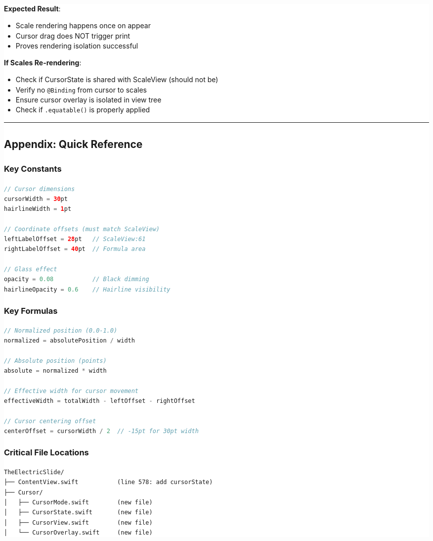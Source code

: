 **Expected Result**: 
- Scale rendering happens once on appear
- Cursor drag does NOT trigger print
- Proves rendering isolation successful

**If Scales Re-rendering**:
- Check if CursorState is shared with ScaleView (should not be)
- Verify no `@Binding` from cursor to scales
- Ensure cursor overlay is isolated in view tree
- Check if `.equatable()` is properly applied

---

## Appendix: Quick Reference

### Key Constants
```swift
// Cursor dimensions
cursorWidth = 30pt
hairlineWidth = 1pt

// Coordinate offsets (must match ScaleView)
leftLabelOffset = 28pt   // ScaleView:61
rightLabelOffset = 40pt  // Formula area

// Glass effect
opacity = 0.08           // Black dimming
hairlineOpacity = 0.6    // Hairline visibility
```

### Key Formulas
```swift
// Normalized position (0.0-1.0)
normalized = absolutePosition / width

// Absolute position (points)
absolute = normalized * width

// Effective width for cursor movement
effectiveWidth = totalWidth - leftOffset - rightOffset

// Cursor centering offset
centerOffset = cursorWidth / 2  // -15pt for 30pt width
```

### Critical File Locations
```
TheElectricSlide/
├── ContentView.swift           (line 578: add cursorState)
├── Cursor/
│   ├── CursorMode.swift        (new file)
│   ├── CursorState.swift       (new file)
│   ├── CursorView.swift        (new file)
│   └── CursorOverlay.swift     (new file)
```
